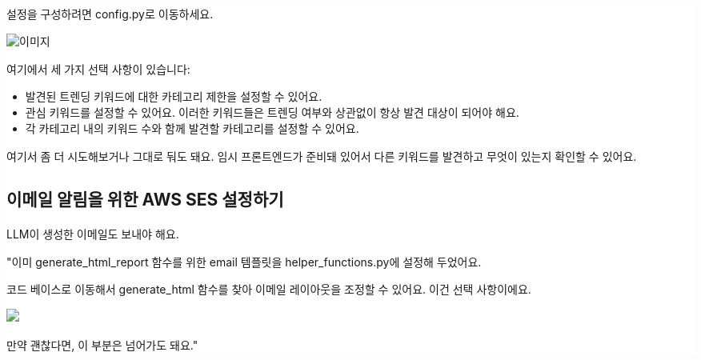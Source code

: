 설정을 구성하려면 config.py로 이동하세요.

![이미지](/assets/img/2024-05-27-BuildaPersonalAITechNewsAgent_8.png)

여기에서 세 가지 선택 사항이 있습니다:



<ins class="adsbygoogle"
     style="display:block"
     data-ad-client="ca-pub-4877378276818686"
     data-ad-slot="1107185301"
     data-ad-format="auto"
     data-full-width-responsive="true"></ins>

<script>
     (adsbygoogle = window.adsbygoogle || []).push({});
</script>

- 발견된 트렌딩 키워드에 대한 카테고리 제한을 설정할 수 있어요.
- 관심 키워드를 설정할 수 있어요. 이러한 키워드들은 트렌딩 여부와 상관없이 항상 발견 대상이 되어야 해요.
- 각 카테고리 내의 키워드 수와 함께 발견할 카테고리를 설정할 수 있어요.

여기서 좀 더 시도해보거나 그대로 둬도 돼요. 임시 프론트엔드가 준비돼 있어서 다른 키워드를 발견하고 무엇이 있는지 확인할 수 있어요.

## 이메일 알림을 위한 AWS SES 설정하기

LLM이 생성한 이메일도 보내야 해요.



<ins class="adsbygoogle"
     style="display:block"
     data-ad-client="ca-pub-4877378276818686"
     data-ad-slot="1107185301"
     data-ad-format="auto"
     data-full-width-responsive="true"></ins>

<script>
     (adsbygoogle = window.adsbygoogle || []).push({});
</script>

"이미 generate_html_report 함수를 위한 email 템플릿을 helper_functions.py에 설정해 두었어요.

코드 베이스로 이동해서 generate_html 함수를 찾아 이메일 레이아웃을 조정할 수 있어요. 이건 선택 사항이에요.

<img src="/assets/img/2024-05-27-BuildaPersonalAITechNewsAgent_9.png" />

만약 괜찮다면, 이 부분은 넘어가도 돼요."



<ins class="adsbygoogle"
     style="display:block"
     data-ad-client="ca-pub-4877378276818686"
     data-ad-slot="1107185301"
     data-ad-format="auto"
     data-full-width-responsive="true"></ins>
